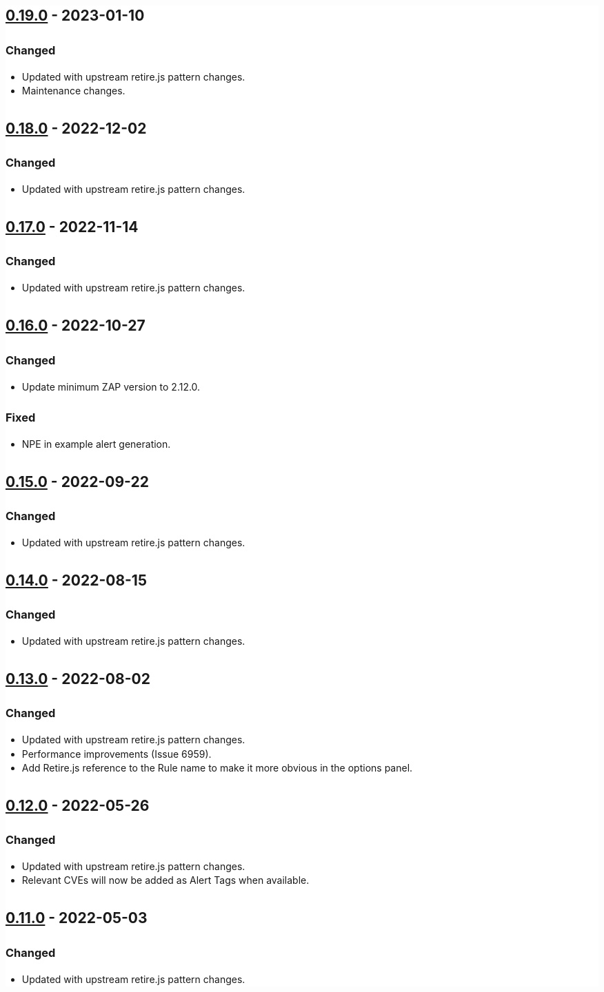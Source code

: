 ## [0.19.0] - 2023-01-10
### Changed
- Updated with upstream retire.js pattern changes.
- Maintenance changes.

## [0.18.0] - 2022-12-02
### Changed
- Updated with upstream retire.js pattern changes.

## [0.17.0] - 2022-11-14
### Changed
- Updated with upstream retire.js pattern changes.

## [0.16.0] - 2022-10-27
### Changed
- Update minimum ZAP version to 2.12.0.

### Fixed
- NPE in example alert generation.

## [0.15.0] - 2022-09-22
### Changed
- Updated with upstream retire.js pattern changes.

## [0.14.0] - 2022-08-15
### Changed
- Updated with upstream retire.js pattern changes.

## [0.13.0] - 2022-08-02
### Changed
- Updated with upstream retire.js pattern changes.
- Performance improvements (Issue 6959).
- Add Retire.js reference to the Rule name to make it more obvious in the options panel.

## [0.12.0] - 2022-05-26
### Changed
- Updated with upstream retire.js pattern changes.
- Relevant CVEs will now be added as Alert Tags when available.

## [0.11.0] - 2022-05-03
### Changed
- Updated with upstream retire.js pattern changes.


[0.43.0]: https://github.com/zaproxy/zap-extensions/releases/retire-v0.43.0
[0.42.0]: https://github.com/zaproxy/zap-extensions/releases/retire-v0.42.0
[0.41.0]: https://github.com/zaproxy/zap-extensions/releases/retire-v0.41.0
[0.40.0]: https://github.com/zaproxy/zap-extensions/releases/retire-v0.40.0
[0.39.0]: https://github.com/zaproxy/zap-extensions/releases/retire-v0.39.0
[0.38.0]: https://github.com/zaproxy/zap-extensions/releases/retire-v0.38.0
[0.37.0]: https://github.com/zaproxy/zap-extensions/releases/retire-v0.37.0
[0.36.0]: https://github.com/zaproxy/zap-extensions/releases/retire-v0.36.0
[0.35.0]: https://github.com/zaproxy/zap-extensions/releases/retire-v0.35.0
[0.34.0]: https://github.com/zaproxy/zap-extensions/releases/retire-v0.34.0
[0.33.0]: https://github.com/zaproxy/zap-extensions/releases/retire-v0.33.0
[0.32.0]: https://github.com/zaproxy/zap-extensions/releases/retire-v0.32.0
[0.31.0]: https://github.com/zaproxy/zap-extensions/releases/retire-v0.31.0
[0.30.0]: https://github.com/zaproxy/zap-extensions/releases/retire-v0.30.0
[0.29.0]: https://github.com/zaproxy/zap-extensions/releases/retire-v0.29.0
[0.28.0]: https://github.com/zaproxy/zap-extensions/releases/retire-v0.28.0
[0.27.0]: https://github.com/zaproxy/zap-extensions/releases/retire-v0.27.0
[0.26.0]: https://github.com/zaproxy/zap-extensions/releases/retire-v0.26.0
[0.25.0]: https://github.com/zaproxy/zap-extensions/releases/retire-v0.25.0
[0.24.0]: https://github.com/zaproxy/zap-extensions/releases/retire-v0.24.0
[0.23.0]: https://github.com/zaproxy/zap-extensions/releases/retire-v0.23.0
[0.22.0]: https://github.com/zaproxy/zap-extensions/releases/retire-v0.22.0
[0.21.0]: https://github.com/zaproxy/zap-extensions/releases/retire-v0.21.0
[0.20.0]: https://github.com/zaproxy/zap-extensions/releases/retire-v0.20.0
[0.19.0]: https://github.com/zaproxy/zap-extensions/releases/retire-v0.19.0
[0.18.0]: https://github.com/zaproxy/zap-extensions/releases/retire-v0.18.0
[0.17.0]: https://github.com/zaproxy/zap-extensions/releases/retire-v0.17.0
[0.16.0]: https://github.com/zaproxy/zap-extensions/releases/retire-v0.16.0
[0.15.0]: https://github.com/zaproxy/zap-extensions/releases/retire-v0.15.0
[0.14.0]: https://github.com/zaproxy/zap-extensions/releases/retire-v0.14.0
[0.13.0]: https://github.com/zaproxy/zap-extensions/releases/retire-v0.13.0
[0.12.0]: https://github.com/zaproxy/zap-extensions/releases/retire-v0.12.0
[0.11.0]: https://github.com/zaproxy/zap-extensions/releases/retire-v0.11.0
[0.10.0]: https://github.com/zaproxy/zap-extensions/releases/retire-v0.10.0
[0.9.0]: https://github.com/zaproxy/zap-extensions/releases/retire-v0.9.0
[0.8.0]: https://github.com/zaproxy/zap-extensions/releases/retire-v0.8.0
[0.7.0]: https://github.com/zaproxy/zap-extensions/releases/retire-v0.7.0
[0.6.0]: https://github.com/zaproxy/zap-extensions/releases/retire-v0.6.0
[0.5.0]: https://github.com/zaproxy/zap-extensions/releases/retire-v0.5.0
[0.4.0]: https://github.com/zaproxy/zap-extensions/releases/retire-v0.4.0
[0.4.0]: https://github.com/zaproxy/zap-extensions/releases/retire-v0.3.1
[0.3.0]: https://github.com/zaproxy/zap-extensions/releases/retire-v0.3.0
[0.2.0]: https://github.com/zaproxy/zap-extensions/releases/retire-v0.2.0
[0.1.0]: https://github.com/zaproxy/zap-extensions/releases/retire-v0.1.0